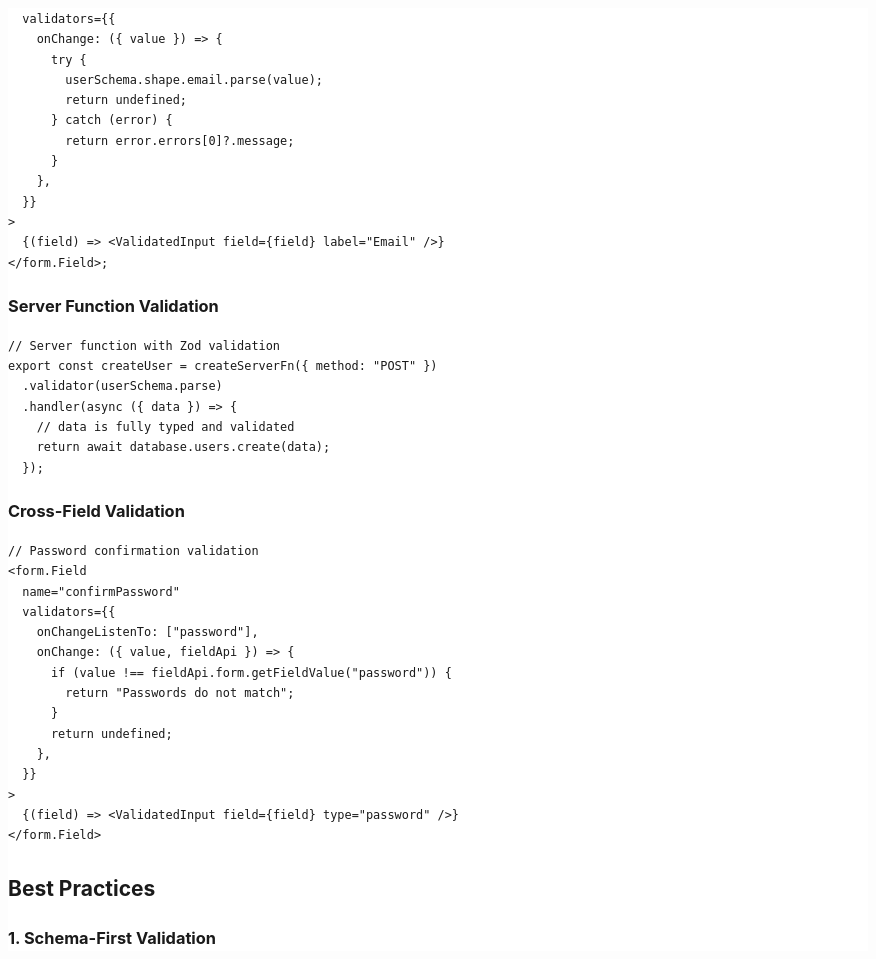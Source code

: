 ```tsx
  validators={{
    onChange: ({ value }) => {
      try {
        userSchema.shape.email.parse(value);
        return undefined;
      } catch (error) {
        return error.errors[0]?.message;
      }
    },
  }}
>
  {(field) => <ValidatedInput field={field} label="Email" />}
</form.Field>;
```

### Server Function Validation

```tsx
// Server function with Zod validation
export const createUser = createServerFn({ method: "POST" })
  .validator(userSchema.parse)
  .handler(async ({ data }) => {
    // data is fully typed and validated
    return await database.users.create(data);
  });
```

### Cross-Field Validation

```tsx
// Password confirmation validation
<form.Field
  name="confirmPassword"
  validators={{
    onChangeListenTo: ["password"],
    onChange: ({ value, fieldApi }) => {
      if (value !== fieldApi.form.getFieldValue("password")) {
        return "Passwords do not match";
      }
      return undefined;
    },
  }}
>
  {(field) => <ValidatedInput field={field} type="password" />}
</form.Field>
```

## Best Practices

### 1. Schema-First Validation
